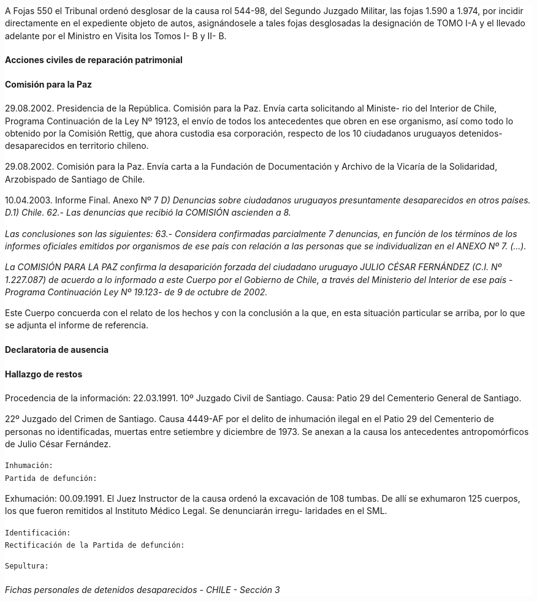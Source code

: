 A Fojas 550 el Tribunal ordenó desglosar de la causa rol 544-98, del Segundo Juzgado Militar, las
fojas 1.590 a 1.974, por incidir directamente en el expediente objeto de autos, asignándosele a tales fojas
desglosadas la designación de TOMO I-A y el llevado adelante por el Ministro en Visita los Tomos I-
B y II- B.

#### Acciones civiles de reparación patrimonial

#### Comisión para la Paz

29.08.2002. Presidencia de la República. Comisión para la Paz. Envía carta solicitando al Ministe-
rio del Interior de Chile, Programa Continuación de la Ley Nº 19123, el envío de todos los antecedentes
que obren en ese organismo, así como todo lo obtenido por la Comisión Rettig, que ahora custodia esa
corporación, respecto de los 10 ciudadanos uruguayos detenidos-desaparecidos en territorio chileno.

29.08.2002. Comisión para la Paz. Envía carta a la Fundación de Documentación y Archivo de la
Vicaría de la Solidaridad, Arzobispado de Santiago de Chile.

10.04.2003. Informe Final. Anexo Nº 7
_D) Denuncias sobre ciudadanos uruguayos presuntamente desaparecidos en otros países. D.1)
Chile. 62.- Las denuncias que recibió la COMISIÓN ascienden a 8._

_Las conclusiones son las siguientes: 63.- Considera confirmadas parcialmente 7 denuncias, en
función de los términos de los informes oficiales emitidos por organismos de ese país con relación a las
personas que se individualizan en el ANEXO Nº 7. (...)._

_La COMISIÓN PARA LA PAZ confirma la desaparición forzada del ciudadano uruguayo JULIO
CÉSAR FERNÁNDEZ (C.I. Nº 1.227.087) de acuerdo a lo informado a este Cuerpo por el Gobierno de
Chile, a través del Ministerio del Interior de ese país -Programa Continuación Ley Nº 19.123- de 9 de
octubre de 2002._

Este Cuerpo concuerda con el relato de los hechos y con la conclusión a la que, en esta situación
particular se arriba, por lo que se adjunta el informe de referencia.

#### Declaratoria de ausencia

#### Hallazgo de restos

Procedencia de la información: 22.03.1991. 10º Juzgado Civil de Santiago. Causa: Patio 29 del
Cementerio General de Santiago.

22º Juzgado del Crimen de Santiago. Causa 4449-AF por el delito de inhumación ilegal en el Patio
29 del Cementerio de personas no identificadas, muertas entre setiembre y diciembre de 1973. Se
anexan a la causa los antecedentes antropomórficos de Julio César Fernández.

```
Inhumación:
Partida de defunción:
```
Exhumación: 00.09.1991. El Juez Instructor de la causa ordenó la excavación de 108 tumbas. De allí
se exhumaron 125 cuerpos, los que fueron remitidos al Instituto Médico Legal. Se denunciarán irregu-
laridades en el SML.

```
Identificación:
Rectificación de la Partida de defunción:
```
```
Sepultura:
```

###### Fichas personales de detenidos desaparecidos - CHILE - Sección 3

